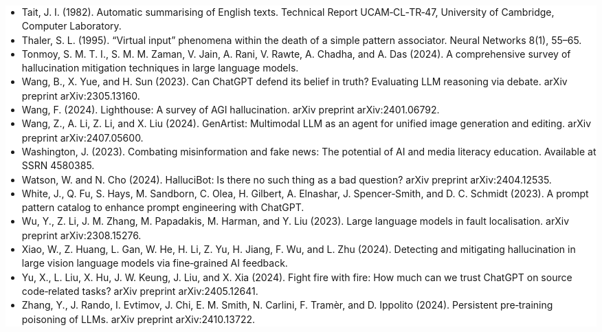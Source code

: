 * Tait, J. I. (1982). Automatic summarising of English texts. Technical Report UCAM‐CL‐TR‐47, University of Cambridge, Computer Laboratory.
* Thaler, S. L. (1995). “Virtual input” phenomena within the death of a simple pattern associator. Neural Networks 8(1), 55–65.
* Tonmoy, S. M. T. I., S. M. M. Zaman, V. Jain, A. Rani, V. Rawte, A. Chadha, and A. Das (2024). A comprehensive survey of hallucination mitigation techniques in large language models.
* Wang, B., X. Yue, and H. Sun (2023). Can ChatGPT defend its belief in truth? Evaluating LLM reasoning via debate. arXiv preprint arXiv:2305.13160.
* Wang, F. (2024). Lighthouse: A survey of AGI hallucination. arXiv preprint arXiv:2401.06792.
* Wang, Z., A. Li, Z. Li, and X. Liu (2024). GenArtist: Multimodal LLM as an agent for unified image generation and editing. arXiv preprint arXiv:2407.05600.
* Washington, J. (2023). Combating misinformation and fake news: The potential of AI and media literacy education. Available at SSRN 4580385.
* Watson, W. and N. Cho (2024). HalluciBot: Is there no such thing as a bad question? arXiv preprint arXiv:2404.12535.
* White, J., Q. Fu, S. Hays, M. Sandborn, C. Olea, H. Gilbert, A. Elnashar, J. Spencer‐Smith, and D. C. Schmidt (2023). A prompt pattern catalog to enhance prompt engineering with ChatGPT.
* Wu, Y., Z. Li, J. M. Zhang, M. Papadakis, M. Harman, and Y. Liu (2023). Large language models in fault localisation. arXiv preprint arXiv:2308.15276.
* Xiao, W., Z. Huang, L. Gan, W. He, H. Li, Z. Yu, H. Jiang, F. Wu, and L. Zhu (2024). Detecting and mitigating hallucination in large vision language models via fine‐grained AI feedback.
* Yu, X., L. Liu, X. Hu, J. W. Keung, J. Liu, and X. Xia (2024). Fight fire with fire: How much can we trust ChatGPT on source code‐related tasks? arXiv preprint arXiv:2405.12641.
* Zhang, Y., J. Rando, I. Evtimov, J. Chi, E. M. Smith, N. Carlini, F. Tramèr, and D. Ippolito (2024). Persistent pre‐training poisoning of LLMs. arXiv preprint arXiv:2410.13722.
